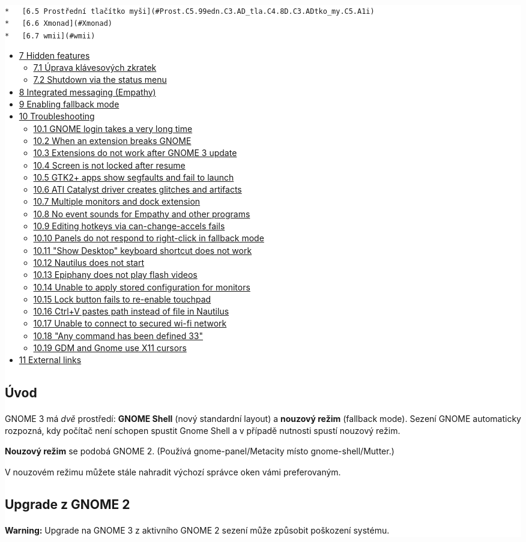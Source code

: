    *   [6.5 Prostřední tlačítko myši](#Prost.C5.99edn.C3.AD_tla.C4.8D.C3.ADtko_my.C5.A1i)
    *   [6.6 Xmonad](#Xmonad)
    *   [6.7 wmii](#wmii)
*   [7 Hidden features](#Hidden_features)
    *   [7.1 Úprava klávesových zkratek](#.C3.9Aprava_kl.C3.A1vesov.C3.BDch_zkratek)
    *   [7.2 Shutdown via the status menu](#Shutdown_via_the_status_menu)
*   [8 Integrated messaging (Empathy)](#Integrated_messaging_.28Empathy.29)
*   [9 Enabling fallback mode](#Enabling_fallback_mode)
*   [10 Troubleshooting](#Troubleshooting)
    *   [10.1 GNOME login takes a very long time](#GNOME_login_takes_a_very_long_time)
    *   [10.2 When an extension breaks GNOME](#When_an_extension_breaks_GNOME)
    *   [10.3 Extensions do not work after GNOME 3 update](#Extensions_do_not_work_after_GNOME_3_update)
    *   [10.4 Screen is not locked after resume](#Screen_is_not_locked_after_resume)
    *   [10.5 GTK2+ apps show segfaults and fail to launch](#GTK2.2B_apps_show_segfaults_and_fail_to_launch)
    *   [10.6 ATI Catalyst driver creates glitches and artifacts](#ATI_Catalyst_driver_creates_glitches_and_artifacts)
    *   [10.7 Multiple monitors and dock extension](#Multiple_monitors_and_dock_extension)
    *   [10.8 No event sounds for Empathy and other programs](#No_event_sounds_for_Empathy_and_other_programs)
    *   [10.9 Editing hotkeys via can-change-accels fails](#Editing_hotkeys_via_can-change-accels_fails)
    *   [10.10 Panels do not respond to right-click in fallback mode](#Panels_do_not_respond_to_right-click_in_fallback_mode)
    *   [10.11 "Show Desktop" keyboard shortcut does not work](#.22Show_Desktop.22_keyboard_shortcut_does_not_work)
    *   [10.12 Nautilus does not start](#Nautilus_does_not_start)
    *   [10.13 Epiphany does not play flash videos](#Epiphany_does_not_play_flash_videos)
    *   [10.14 Unable to apply stored configuration for monitors](#Unable_to_apply_stored_configuration_for_monitors)
    *   [10.15 Lock button fails to re-enable touchpad](#Lock_button_fails_to_re-enable_touchpad)
    *   [10.16 Ctrl+V pastes path instead of file in Nautilus](#Ctrl.2BV_pastes_path_instead_of_file_in_Nautilus)
    *   [10.17 Unable to connect to secured wi-fi network](#Unable_to_connect_to_secured_wi-fi_network)
    *   [10.18 "Any command has been defined 33"](#.22Any_command_has_been_defined_33.22)
    *   [10.19 GDM and Gnome use X11 cursors](#GDM_and_Gnome_use_X11_cursors)
*   [11 External links](#External_links)

## Úvod

GNOME 3 má _dvě_ prostředí: **GNOME Shell** (nový standardní layout) a **nouzový režim** (fallback mode). Sezení GNOME automaticky rozpozná, kdy počítač není schopen spustit Gnome Shell a v případě nutnosti spustí nouzový režim.

**Nouzový režim** se podobá GNOME 2\. (Používá gnome-panel/Metacity místo gnome-shell/Mutter.)

V nouzovém režimu můžete stále nahradit výchozí správce oken vámi preferovaným.

## Upgrade z GNOME 2

**Warning:** Upgrade na GNOME 3 z aktivního GNOME 2 sezení může způsobit poškození systému.
